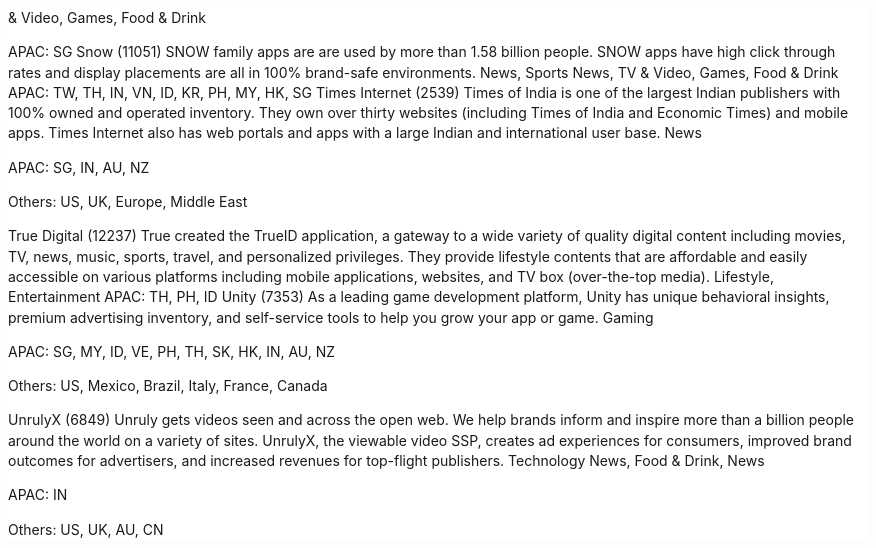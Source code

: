 &amp; Video, Games, Food &amp; Drink</td>
<td class="entry" headers="ID-00005b64__entry__4">APAC: SG</td>
</tr>
<tr class="odd row">
<td class="entry" headers="ID-00005b64__entry__1">Snow (11051)</td>
<td class="entry" headers="ID-00005b64__entry__2">SNOW family apps are
are used by more than 1.58 billion people. SNOW apps have high click
through rates and display placements are all in 100% brand-safe
environments.</td>
<td class="entry" headers="ID-00005b64__entry__3">News, Sports News, TV
&amp; Video, Games, Food &amp; Drink</td>
<td class="entry" headers="ID-00005b64__entry__4">APAC: TW, TH, IN, VN,
ID, KR, PH, MY, HK, SG</td>
</tr>
<tr class="even row">
<td class="entry" headers="ID-00005b64__entry__1">Times Internet
(2539)</td>
<td class="entry" headers="ID-00005b64__entry__2">Times of India is one
of the largest Indian publishers with 100% owned and operated inventory.
They own over thirty websites (including Times of India and Economic
Times) and mobile apps. Times Internet also has web portals and apps
with a large Indian and international user base.</td>
<td class="entry" headers="ID-00005b64__entry__3">News</td>
<td class="entry" headers="ID-00005b64__entry__4"><p>APAC: SG, IN, AU,
NZ</p>
<p>Others: US, UK, Europe, Middle East</p></td>
</tr>
<tr class="odd row">
<td class="entry" headers="ID-00005b64__entry__1">True Digital
(12237)</td>
<td class="entry" headers="ID-00005b64__entry__2">True created the
TrueID application, a gateway to a wide variety of quality digital
content including movies, TV, news, music, sports, travel, and
personalized privileges. They provide lifestyle contents that are
affordable and easily accessible on various platforms including mobile
applications, websites, and TV box (over-the-top media).</td>
<td class="entry" headers="ID-00005b64__entry__3">Lifestyle,
Entertainment</td>
<td class="entry" headers="ID-00005b64__entry__4">APAC: TH, PH, ID</td>
</tr>
<tr class="even row">
<td class="entry" headers="ID-00005b64__entry__1">Unity (7353)</td>
<td class="entry" headers="ID-00005b64__entry__2">As a leading game
development platform, Unity has unique behavioral insights, premium
advertising inventory, and self-service tools to help you grow your app
or game.</td>
<td class="entry" headers="ID-00005b64__entry__3">Gaming</td>
<td class="entry" headers="ID-00005b64__entry__4"><p>APAC: SG, MY, ID,
VE, PH, TH, SK, HK, IN, AU, NZ</p>
<p>Others: US, Mexico, Brazil, Italy, France, Canada</p></td>
</tr>
<tr class="odd row">
<td class="entry" headers="ID-00005b64__entry__1">UnrulyX (6849)</td>
<td class="entry" headers="ID-00005b64__entry__2">Unruly gets videos
seen and across the open web. We help brands inform and inspire more
than a billion people around the world on a variety of sites. UnrulyX,
the viewable video SSP, creates ad experiences for consumers, improved
brand outcomes for advertisers, and increased revenues for top-flight
publishers.</td>
<td class="entry" headers="ID-00005b64__entry__3">Technology News, Food
&amp; Drink, News</td>
<td class="entry" headers="ID-00005b64__entry__4"><p>APAC: IN</p>
<p>Others: US, UK, AU, CN</p></td>
</tr>